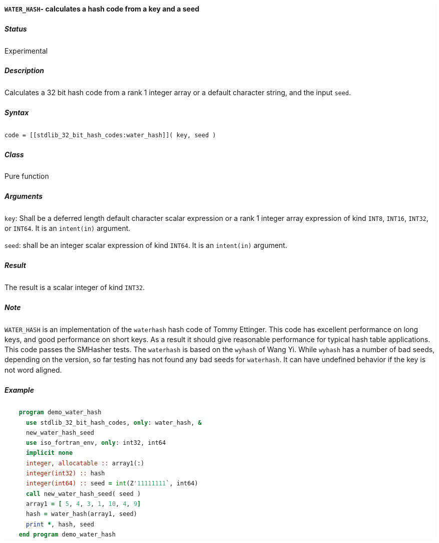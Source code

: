 #### `WATER_HASH`- calculates a hash code from a key and a seed

##### Status

Experimental

##### Description

Calculates a 32 bit hash code from a rank 1 integer array or a default
character string, and the input `seed`.

##### Syntax

`code = [[stdlib_32_bit_hash_codes:water_hash]]( key, seed )`

##### Class

Pure function

##### Arguments

`key`: Shall be a deferred length default character scalar expression
or a rank 1 integer array expression of kind `INT8`, `INT16`,
`INT32`, or `INT64`.
It is an `intent(in)` argument.

`seed`: shall be an integer scalar expression of kind `INT64`.
It is an `intent(in)` argument.

##### Result

The result is a scalar integer of kind `INT32`.

##### Note

`WATER_HASH` is an implementation of the `waterhash` hash code of
Tommy Ettinger.
This code has excellent performance on long keys, and good performance
on short keys.
As a result it should give reasonable performance for typical hash
table applications.
This code passes the SMHasher tests.
The `waterhash` is based on the `wyhash` of Wang Yi.
While `wyhash` has a number of bad seeds, depending on the version,
so far testing has not found any bad seeds for `waterhash`.
It can have undefined behavior if the key is not word aligned. 

##### Example

```fortran
    program demo_water_hash
      use stdlib_32_bit_hash_codes, only: water_hash, &
	  new_water_hash_seed
      use iso_fortran_env, only: int32, int64
      implicit none
      integer, allocatable :: array1(:)
      integer(int32) :: hash
      integer(int64) :: seed = int(Z'11111111`, int64)
      call new_water_hash_seed( seed )
      array1 = [ 5, 4, 3, 1, 10, 4, 9]
      hash = water_hash(array1, seed)
      print *, hash, seed
    end program demo_water_hash
```
